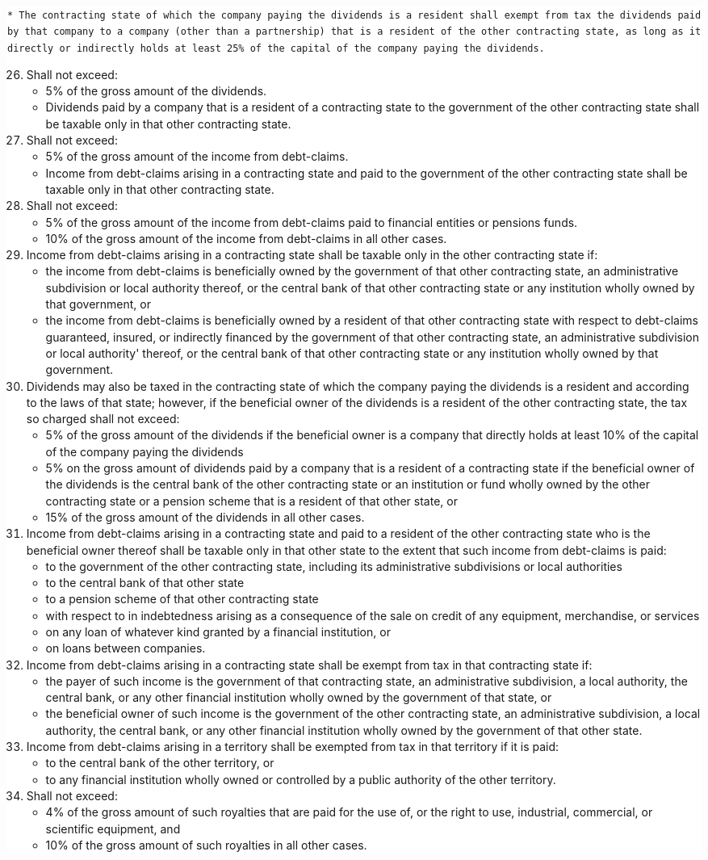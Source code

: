    * The contracting state of which the company paying the dividends is a resident shall exempt from tax the dividends paid by that company to a company (other than a partnership) that is a resident of the other contracting state, as long as it directly or indirectly holds at least 25% of the capital of the company paying the dividends.
26. Shall not exceed:
    * 5% of the gross amount of the dividends.
    * Dividends paid by a company that is a resident of a contracting state to the government of the other contracting state shall be taxable only in that other contracting state.
27. Shall not exceed:
    * 5% of the gross amount of the income from debt-claims.
    * Income from debt-claims arising in a contracting state and paid to the government of the other contracting state shall be taxable only in that other contracting state.
28. Shall not exceed:
    * 5% of the gross amount of the income from debt-claims paid to financial entities or pensions funds.
    * 10% of the gross amount of the income from debt-claims in all other cases.
29. Income from debt-claims arising in a contracting state shall be taxable only in the other contracting state if:
    * the income from debt-claims is beneficially owned by the government of that other contracting state, an administrative subdivision or local authority thereof, or the central bank of that other contracting state or any institution wholly owned by that government, or
    * the income from debt-claims is beneficially owned by a resident of that other contracting state with respect to debt-claims guaranteed, insured, or indirectly financed by the government of that other contracting state, an administrative subdivision or local authority' thereof, or the central bank of that other contracting state or any institution wholly owned by that government.
30. Dividends may also be taxed in the contracting state of which the company paying the dividends is a resident and according to the laws of that state; however, if the beneficial owner of the dividends is a resident of the other contracting state, the tax so charged shall not exceed:
    * 5% of the gross amount of the dividends if the beneficial owner is a company that directly holds at least 10% of the capital of the company paying the dividends
    * 5% on the gross amount of dividends paid by a company that is a resident of a contracting state if the beneficial owner of the dividends is the central bank of the other contracting state or an institution or fund wholly owned by the other contracting state or a pension scheme that is a resident of that other state, or
    * 15% of the gross amount of the dividends in all other cases.
31. Income from debt-claims arising in a contracting state and paid to a resident of the other contracting state who is the beneficial owner thereof shall be taxable only in that other state to the extent that such income from debt-claims is paid:
    * to the government of the other contracting state, including its administrative subdivisions or local authorities
    * to the central bank of that other state
    * to a pension scheme of that other contracting state
    * with respect to in indebtedness arising as a consequence of the sale on credit of any equipment, merchandise, or services
    * on any loan of whatever kind granted by a financial institution, or
    * on loans between companies.
32. Income from debt-claims arising in a contracting state shall be exempt from tax in that contracting state if:
    * the payer of such income is the government of that contracting state, an administrative subdivision, a local authority, the central bank, or any other financial institution wholly owned by the government of that state, or
    * the beneficial owner of such income is the government of the other contracting state, an administrative subdivision, a local authority, the central bank, or any other financial institution wholly owned by the government of that other state.
33. Income from debt-claims arising in a territory shall be exempted from tax in that territory if it is paid:
    * to the central bank of the other territory, or
    * to any financial institution wholly owned or controlled by a public authority of the other territory.
34. Shall not exceed:
    * 4% of the gross amount of such royalties that are paid for the use of, or the right to use, industrial, commercial, or scientific equipment, and
    * 10% of the gross amount of such royalties in all other cases.